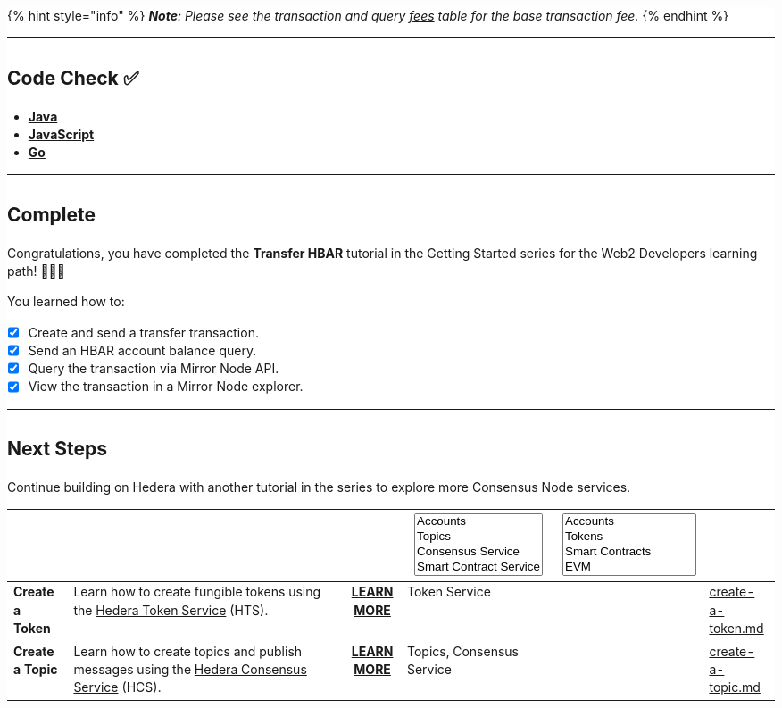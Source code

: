 {% hint style="info" %}
_**Note**: Please see the transaction and query_ [_fees_](https://docs.hedera.com/hedera/networks/mainnet/fees#transaction-and-query-fees) _table for the base transaction fee._
{% endhint %}

***

## **Code Check ✅**

* [**Java**](https://github.com/hedera-dev/hello-future-world-java/blob/main/transfer/src/main/java/transfer/ScriptTransferHbar.java)
* [**JavaScript**](https://github.com/hedera-dev/hello-future-world-js/blob/main/transfer/script-transfer-hbar.js)
* [**Go**](https://github.com/hedera-dev/hello-future-world-go/blob/main/transfer/script-transfer-hbar.go)

***

## Complete

Congratulations, you have completed the **Transfer HBAR** tutorial in the Getting Started series for the Web2 Developers learning path!  🎉🎉🎉

You learned how to:

* [x] Create and send a transfer transaction.
* [x] Send an HBAR account balance query.
* [x] Query the transaction via Mirror Node API.
* [x] View the transaction in a Mirror Node explorer.

***

## Next Steps

Continue building on Hedera with another tutorial in the series to explore more Consensus Node services.

<table data-card-size="large" data-view="cards"><thead><tr><th></th><th></th><th align="center"></th><th data-hidden><select multiple><option value="MB66z3fRYAlS" label="Accounts" color="blue"></option><option value="ZtnVYE29eArB" label="Topics" color="blue"></option><option value="TDPtoF12LPsm" label="Consensus Service" color="blue"></option><option value="FA8tkDPySmBL" label="Smart Contract Service" color="blue"></option><option value="VB4WYIKreZrZ" label="Token Service" color="blue"></option><option value="ILNVVpFoQpVk" label="Transactions" color="blue"></option><option value="CyJdTxHORHj7" label="Mirror Node" color="blue"></option><option value="6rVFgdKhOqrP" label="Keys &#x26; Signatures" color="blue"></option><option value="1ea0c60597qU" label="Queries" color="blue"></option><option value="iVX52i9gmTP4" label="Cryptocurrency" color="blue"></option></select></th><th data-hidden><select multiple><option value="WZtQiM8yq8qW" label="Accounts" color="blue"></option><option value="pr6gYjjHGJYO" label="Tokens" color="blue"></option><option value="0Vfu6ryyddVV" label="Smart Contracts" color="blue"></option><option value="paNqgxe1BUOW" label="EVM" color="blue"></option><option value="TtBMmEvGoSry" label="Transactions &#x26; Queries" color="blue"></option><option value="aNiFPpmkJ3uC" label="Keys &#x26; Signatures" color="blue"></option><option value="iq5mK7i8IkXM" label="Cryptocurrency" color="blue"></option><option value="RMY8nJInTzMv" label="Topics" color="blue"></option><option value="LPy3Gd1S3ilQ" label="Consensus Service" color="blue"></option><option value="zC34wTqgyTq8" label="Token Service" color="blue"></option><option value="dJ5dfPXSBQaX" label="Smart Contracts Service" color="blue"></option></select></th><th data-hidden data-card-target data-type="content-ref"></th></tr></thead><tbody><tr><td><strong>Create a Token</strong>  </td><td>Learn how to create fungible tokens using the <a href="../../support-and-community/glossary.md#hedera-token-service-hts">Hedera Token Service</a> (HTS). </td><td align="center"><a href="create-a-token.md"><strong>LEARN MORE</strong></a></td><td><span data-option="VB4WYIKreZrZ">Token Service</span></td><td></td><td><a href="create-a-token.md">create-a-token.md</a></td></tr><tr><td><strong>Create a Topic</strong>  </td><td>Learn how to create topics and publish messages using the <a href="../../support-and-community/glossary.md#hedera-consensus-service-hcs">Hedera Consensus Service</a> (HCS). </td><td align="center"><a href="create-a-topic.md"><strong>LEARN MORE</strong></a></td><td><span data-option="ZtnVYE29eArB">Topics, </span><span data-option="TDPtoF12LPsm">Consensus Service</span></td><td></td><td><a href="create-a-topic.md">create-a-topic.md</a></td></tr></tbody></table>